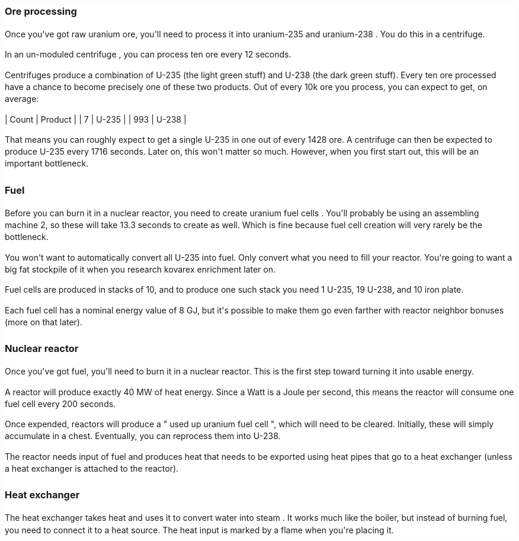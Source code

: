 ### Ore processing

Once you've got raw uranium ore, you'll need to process it into uranium-235 and uranium-238 . You do this in a centrifuge.

In an un-moduled centrifuge , you can process ten ore every 12 seconds.

Centrifuges produce a combination of U-235 (the light green stuff) and U-238 (the dark green stuff). Every ten ore processed have a chance to become precisely one of these two products. Out of every 10k ore you process, you can expect to get, on average:

| Count | Product |
| 7 | U-235 |
| 993 | U-238 |

That means you can roughly expect to get a single U-235 in one out of every 1428 ore. A centrifuge can then be expected to produce U-235 every 1716 seconds. Later on, this won't matter so much. However, when you first start out, this will be an important bottleneck.

### Fuel

Before you can burn it in a nuclear reactor, you need to create uranium fuel cells . You'll probably be using an assembling machine 2, so these will take 13.3 seconds to create as well. Which is fine because fuel cell creation will very rarely be the bottleneck.

You won't want to automatically convert all U-235 into fuel. Only convert what you need to fill your reactor. You're going to want a big fat stockpile of it when you research kovarex enrichment later on.

Fuel cells are produced in stacks of 10, and to produce one such stack you need 1 U-235, 19 U-238, and 10 iron plate.

Each fuel cell has a nominal energy value of 8 GJ, but it's possible to make them go even farther with reactor neighbor bonuses (more on that later).

### Nuclear reactor

Once you've got fuel, you'll need to burn it in a nuclear reactor. This is the first step toward turning it into usable energy.

A reactor will produce exactly 40 MW of heat energy. Since a Watt is a Joule per second, this means the reactor will consume one fuel cell every 200 seconds.

Once expended, reactors will produce a " used up uranium fuel cell ", which will need to be cleared. Initially, these will simply accumulate in a chest. Eventually, you can reprocess them into U-238.

The reactor needs input of fuel and produces heat that needs to be exported using heat pipes that go to a heat exchanger (unless a heat exchanger is attached to the reactor).

### Heat exchanger

The heat exchanger takes heat and uses it to convert water into steam . It works much like the boiler, but instead of burning fuel, you need to connect it to a heat source. The heat input is marked by a flame when you're placing it.
